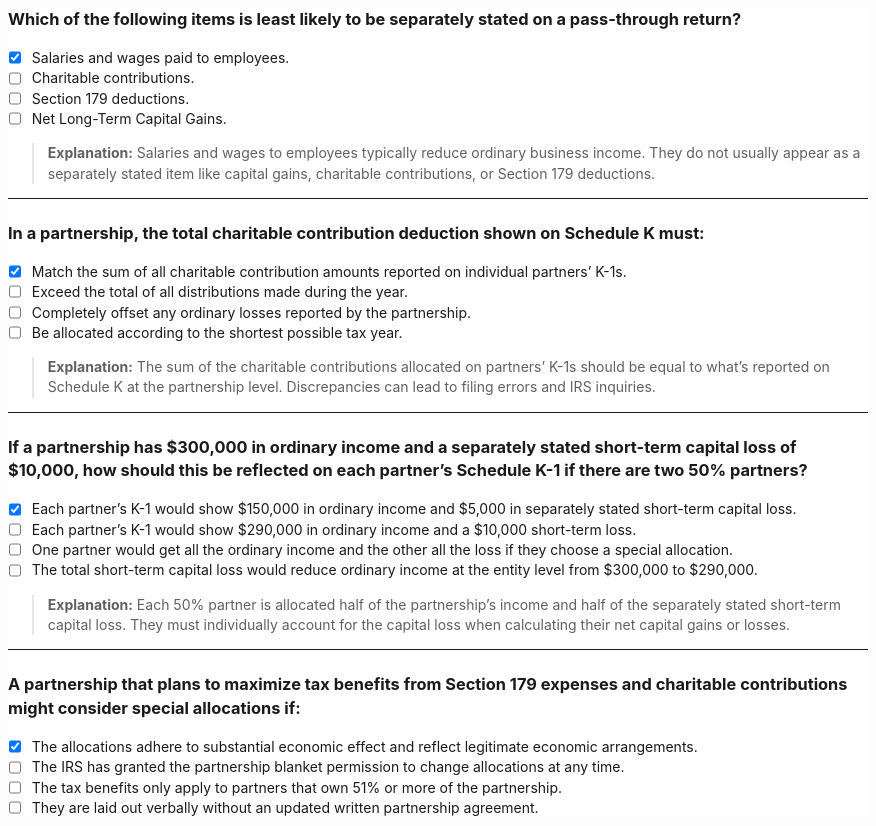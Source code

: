 
### Which of the following items is least likely to be separately stated on a pass-through return?

- [x] Salaries and wages paid to employees.
- [ ] Charitable contributions.
- [ ] Section 179 deductions.
- [ ] Net Long-Term Capital Gains.

> **Explanation:** Salaries and wages to employees typically reduce ordinary business income. They do not usually appear as a separately stated item like capital gains, charitable contributions, or Section 179 deductions.

---

### In a partnership, the total charitable contribution deduction shown on Schedule K must:

- [x] Match the sum of all charitable contribution amounts reported on individual partners’ K-1s.
- [ ] Exceed the total of all distributions made during the year.
- [ ] Completely offset any ordinary losses reported by the partnership.
- [ ] Be allocated according to the shortest possible tax year.

> **Explanation:** The sum of the charitable contributions allocated on partners’ K-1s should be equal to what’s reported on Schedule K at the partnership level. Discrepancies can lead to filing errors and IRS inquiries.

---

### If a partnership has $300,000 in ordinary income and a separately stated short-term capital loss of $10,000, how should this be reflected on each partner’s Schedule K-1 if there are two 50% partners?

- [x] Each partner’s K-1 would show $150,000 in ordinary income and $5,000 in separately stated short-term capital loss.
- [ ] Each partner’s K-1 would show $290,000 in ordinary income and a $10,000 short-term loss.
- [ ] One partner would get all the ordinary income and the other all the loss if they choose a special allocation.
- [ ] The total short-term capital loss would reduce ordinary income at the entity level from $300,000 to $290,000.

> **Explanation:** Each 50% partner is allocated half of the partnership’s income and half of the separately stated short-term capital loss. They must individually account for the capital loss when calculating their net capital gains or losses.

---

### A partnership that plans to maximize tax benefits from Section 179 expenses and charitable contributions might consider special allocations if:

- [x] The allocations adhere to substantial economic effect and reflect legitimate economic arrangements.
- [ ] The IRS has granted the partnership blanket permission to change allocations at any time.
- [ ] The tax benefits only apply to partners that own 51% or more of the partnership.
- [ ] They are laid out verbally without an updated written partnership agreement.
